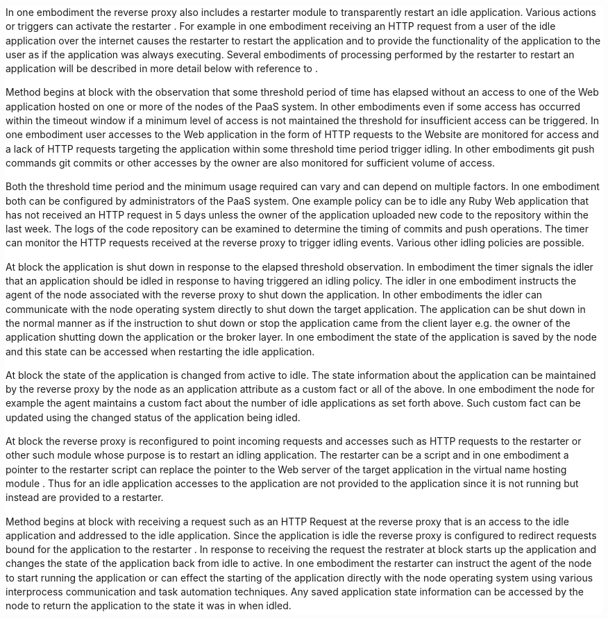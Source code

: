 In one embodiment the reverse proxy also includes a restarter module to transparently restart an idle application. Various actions or triggers can activate the restarter . For example in one embodiment receiving an HTTP request from a user of the idle application over the internet causes the restarter to restart the application and to provide the functionality of the application to the user as if the application was always executing. Several embodiments of processing performed by the restarter to restart an application will be described in more detail below with reference to .

Method begins at block with the observation that some threshold period of time has elapsed without an access to one of the Web application hosted on one or more of the nodes of the PaaS system. In other embodiments even if some access has occurred within the timeout window if a minimum level of access is not maintained the threshold for insufficient access can be triggered. In one embodiment user accesses to the Web application in the form of HTTP requests to the Website are monitored for access and a lack of HTTP requests targeting the application within some threshold time period trigger idling. In other embodiments git push commands git commits or other accesses by the owner are also monitored for sufficient volume of access.

Both the threshold time period and the minimum usage required can vary and can depend on multiple factors. In one embodiment both can be configured by administrators of the PaaS system. One example policy can be to idle any Ruby Web application that has not received an HTTP request in 5 days unless the owner of the application uploaded new code to the repository within the last week. The logs of the code repository can be examined to determine the timing of commits and push operations. The timer can monitor the HTTP requests received at the reverse proxy to trigger idling events. Various other idling policies are possible.

At block the application is shut down in response to the elapsed threshold observation. In embodiment the timer signals the idler that an application should be idled in response to having triggered an idling policy. The idler in one embodiment instructs the agent of the node associated with the reverse proxy to shut down the application. In other embodiments the idler can communicate with the node operating system directly to shut down the target application. The application can be shut down in the normal manner as if the instruction to shut down or stop the application came from the client layer e.g. the owner of the application shutting down the application or the broker layer. In one embodiment the state of the application is saved by the node and this state can be accessed when restarting the idle application.

At block the state of the application is changed from active to idle. The state information about the application can be maintained by the reverse proxy by the node as an application attribute as a custom fact or all of the above. In one embodiment the node for example the agent maintains a custom fact about the number of idle applications as set forth above. Such custom fact can be updated using the changed status of the application being idled.

At block the reverse proxy is reconfigured to point incoming requests and accesses such as HTTP requests to the restarter or other such module whose purpose is to restart an idling application. The restarter can be a script and in one embodiment a pointer to the restarter script can replace the pointer to the Web server of the target application in the virtual name hosting module . Thus for an idle application accesses to the application are not provided to the application since it is not running but instead are provided to a restarter.

Method begins at block with receiving a request such as an HTTP Request at the reverse proxy that is an access to the idle application and addressed to the idle application. Since the application is idle the reverse proxy is configured to redirect requests bound for the application to the restarter . In response to receiving the request the restrater at block starts up the application and changes the state of the application back from idle to active. In one embodiment the restarter can instruct the agent of the node to start running the application or can effect the starting of the application directly with the node operating system using various interprocess communication and task automation techniques. Any saved application state information can be accessed by the node to return the application to the state it was in when idled.
